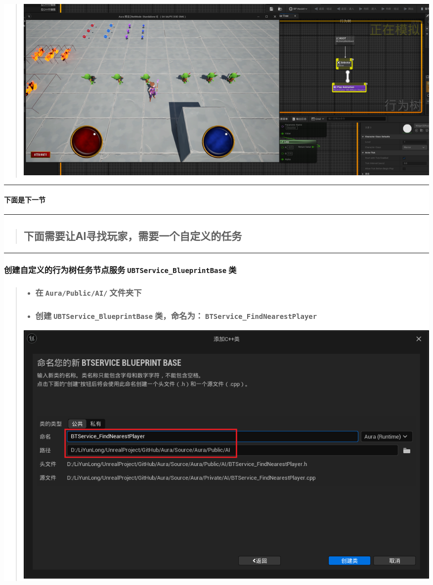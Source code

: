> ![img](https://github.com/liyunlong618/LiYunLongKnowledgeLibrary/blob/main/UECPP/Models/GAS/GAS_2_Aura/DetailContent/Image/GAS_076/14.png?raw=true)

------

#### 下面是下一节

------

>## 下面需要让AI寻找玩家，需要一个自定义的任务

------

### 创建自定义的行为树任务节点服务 `UBTService_BlueprintBase` 类

>- ### 在 `Aura/Public/AI/` 文件夹下
>
>- ### 创建 `UBTService_BlueprintBase` 类，命名为： `BTService_FindNearestPlayer`
>
>  ![img](https://github.com/liyunlong618/LiYunLongKnowledgeLibrary/blob/main/UECPP/Models/GAS/GAS_2_Aura/DetailContent/Image/GAS_076/16.png?raw=true)
